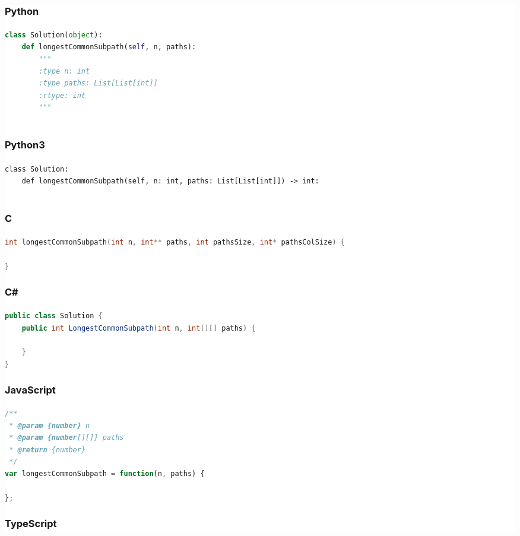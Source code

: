 ### Python

```python
class Solution(object):
    def longestCommonSubpath(self, n, paths):
        """
        :type n: int
        :type paths: List[List[int]]
        :rtype: int
        """
        
```

### Python3

```python3
class Solution:
    def longestCommonSubpath(self, n: int, paths: List[List[int]]) -> int:
        
```

### C

```c
int longestCommonSubpath(int n, int** paths, int pathsSize, int* pathsColSize) {
    
}
```

### C#

```csharp
public class Solution {
    public int LongestCommonSubpath(int n, int[][] paths) {
        
    }
}
```

### JavaScript

```javascript
/**
 * @param {number} n
 * @param {number[][]} paths
 * @return {number}
 */
var longestCommonSubpath = function(n, paths) {
    
};
```

### TypeScript
